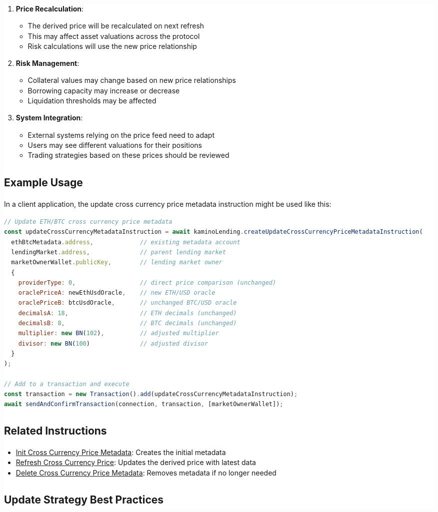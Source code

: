 1. **Price Recalculation**:
   - The derived price will be recalculated on next refresh
   - This may affect asset valuations across the protocol
   - Risk calculations will use the new price relationship

2. **Risk Management**:
   - Collateral values may change based on new price relationships
   - Borrowing capacity may increase or decrease
   - Liquidation thresholds may be affected

3. **System Integration**:
   - External systems relying on the price feed need to adapt
   - Users may see different valuations for their positions
   - Trading strategies based on these prices should be reviewed

## Example Usage

In a client application, the update cross currency price metadata instruction might be used like this:

```javascript
// Update ETH/BTC cross currency price metadata
const updateCrossCurrencyMetadataInstruction = await kaminoLending.createUpdateCrossCurrencyPriceMetadataInstruction(
  ethBtcMetadata.address,             // existing metadata account
  lendingMarket.address,              // parent lending market
  marketOwnerWallet.publicKey,        // lending market owner
  {
    providerType: 0,                  // direct price comparison (unchanged)
    oraclePriceA: newEthUsdOracle,    // new ETH/USD oracle
    oraclePriceB: btcUsdOracle,       // unchanged BTC/USD oracle
    decimalsA: 18,                    // ETH decimals (unchanged)
    decimalsB: 8,                     // BTC decimals (unchanged)
    multiplier: new BN(102),          // adjusted multiplier
    divisor: new BN(100)              // adjusted divisor
  }
);

// Add to a transaction and execute
const transaction = new Transaction().add(updateCrossCurrencyMetadataInstruction);
await sendAndConfirmTransaction(connection, transaction, [marketOwnerWallet]);
```

## Related Instructions

- [Init Cross Currency Price Metadata](./init-cross-currency-price-metadata.md): Creates the initial metadata
- [Refresh Cross Currency Price](./refresh-cross-currency-price.md): Updates the derived price with latest data
- [Delete Cross Currency Price Metadata](./delete-cross-currency-price-metadata.md): Removes metadata if no longer needed

## Update Strategy Best Practices
